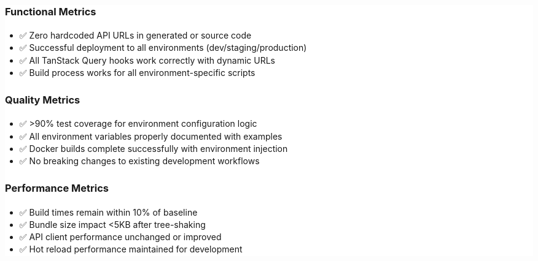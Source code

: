 ### Functional Metrics
- ✅ Zero hardcoded API URLs in generated or source code
- ✅ Successful deployment to all environments (dev/staging/production)
- ✅ All TanStack Query hooks work correctly with dynamic URLs
- ✅ Build process works for all environment-specific scripts

### Quality Metrics
- ✅ >90% test coverage for environment configuration logic
- ✅ All environment variables properly documented with examples
- ✅ Docker builds complete successfully with environment injection
- ✅ No breaking changes to existing development workflows

### Performance Metrics
- ✅ Build times remain within 10% of baseline
- ✅ Bundle size impact <5KB after tree-shaking
- ✅ API client performance unchanged or improved
- ✅ Hot reload performance maintained for development
